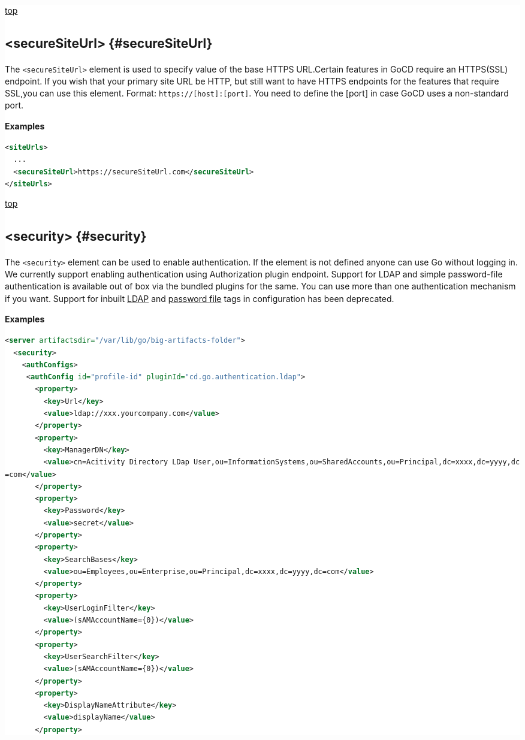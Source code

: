 [top](#top)

## &lt;secureSiteUrl&gt; {#secureSiteUrl}

The `<secureSiteUrl>` element is used to specify value of the base HTTPS URL.Certain features in GoCD require an HTTPS(SSL) endpoint. If you wish that your primary site URL be HTTP, but still want to have HTTPS endpoints for the features that require SSL,you can use this element. Format: `https://[host]:[port]`. You need to define the [port] in case GoCD uses a non-standard port.

**Examples**

```xml
<siteUrls>
  ...
  <secureSiteUrl>https://secureSiteUrl.com</secureSiteUrl>
</siteUrls>
```

[top](#top)


## &lt;security&gt; {#security}

The `<security>` element can be used to enable authentication. If the element is not defined anyone can use Go without logging in. We currently support enabling authentication using Authorization plugin endpoint. Support for LDAP and simple password-file authentication is available out of box via the bundled plugins for the same. You can use more than one authentication mechanism if you want. Support for inbuilt [LDAP](#ldap) and [password file](#passwordFile) tags in configuration has been deprecated.

**Examples**

```xml
<server artifactsdir="/var/lib/go/big-artifacts-folder">
  <security>
    <authConfigs>
     <authConfig id="profile-id" pluginId="cd.go.authentication.ldap">
       <property>
         <key>Url</key>
         <value>ldap://xxx.yourcompany.com</value>
       </property>
       <property>
         <key>ManagerDN</key>
         <value>cn=Acitivity Directory LDap User,ou=InformationSystems,ou=SharedAccounts,ou=Principal,dc=xxxx,dc=yyyy,dc=com</value>
       </property>
       <property>
         <key>Password</key>
         <value>secret</value>
       </property>
       <property>
         <key>SearchBases</key>
         <value>ou=Employees,ou=Enterprise,ou=Principal,dc=xxxx,dc=yyyy,dc=com</value>
       </property>
       <property>
         <key>UserLoginFilter</key>
         <value>(sAMAccountName={0})</value>
       </property>
       <property>
         <key>UserSearchFilter</key>
         <value>(sAMAccountName={0})</value>
       </property>
       <property>
         <key>DisplayNameAttribute</key>
         <value>displayName</value>
       </property>
```